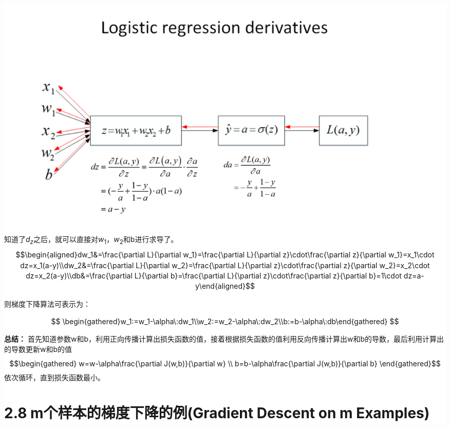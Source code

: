 ![](assets/2神经网络的编程基础_12.png)

知道了$d_z$之后，就可以直接对$w_1$，$w_2$和b进行求导了。
$$\begin{aligned}dw_1&=\frac{\partial L}{\partial w_1}=\frac{\partial L}{\partial z}\cdot\frac{\partial z}{\partial w_1}=x_1\cdot dz=x_1(a-y)\\dw_2&=\frac{\partial L}{\partial w_2}=\frac{\partial L}{\partial z}\cdot\frac{\partial z}{\partial w_2}=x_2\cdot dz=x_2(a-y)\\db&=\frac{\partial L}{\partial b}=\frac{\partial L}{\partial z}\cdot\frac{\partial z}{\partial b}=1\cdot dz=a-y\end{aligned}$$

则梯度下降算法可表示为：

$$
\begin{gathered}w_1:=w_1-\alpha\:dw_1\\w_2:=w_2-\alpha\:dw_2\\b:=b-\alpha\:db\end{gathered}
$$

**总结：**
首先知道参数w和b，利用正向传播计算出损失函数的值，接着根据损失函数的值利用反向传播计算出w和b的导数，最后利用计算出的导数更新w和b的值
$$\begin{gathered}
w=w-\alpha\frac{\partial J(w,b)}{\partial w} \\
b=b-\alpha\frac{\partial J(w,b)}{\partial b} 
\end{gathered}$$
依次循环，直到损失函数最小。
# 2.8 m个样本的梯度下降的例(Gradient Descent on m Examples)
